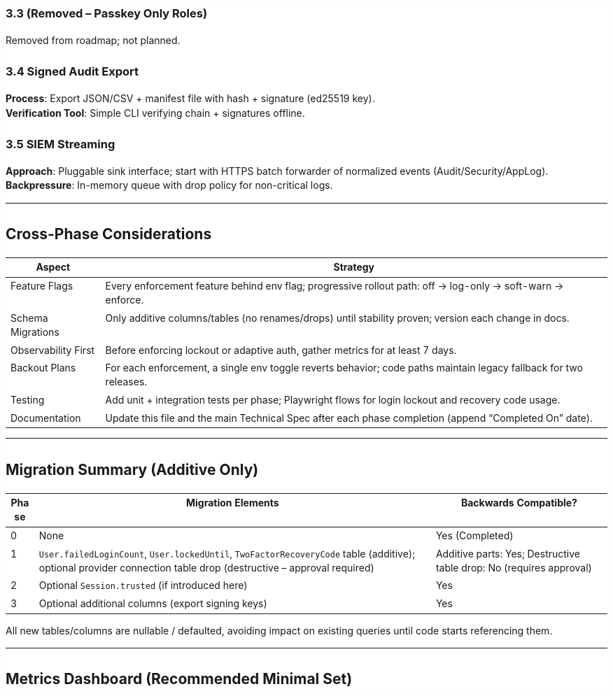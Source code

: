 ### 3.3 (Removed – Passkey Only Roles)
Removed from roadmap; not planned.

### 3.4 Signed Audit Export
**Process**: Export JSON/CSV + manifest file with hash + signature (ed25519 key).  
**Verification Tool**: Simple CLI verifying chain + signatures offline.

### 3.5 SIEM Streaming
**Approach**: Pluggable sink interface; start with HTTPS batch forwarder of normalized events (Audit/Security/AppLog).  
**Backpressure**: In-memory queue with drop policy for non-critical logs.

---

## Cross-Phase Considerations

Aspect | Strategy
-------|---------
Feature Flags | Every enforcement feature behind env flag; progressive rollout path: off → log-only → soft-warn → enforce.
Schema Migrations | Only additive columns/tables (no renames/drops) until stability proven; version each change in docs.
Observability First | Before enforcing lockout or adaptive auth, gather metrics for at least 7 days.
Backout Plans | For each enforcement, a single env toggle reverts behavior; code paths maintain legacy fallback for two releases.
Testing | Add unit + integration tests per phase; Playwright flows for login lockout and recovery code usage.
Documentation | Update this file and the main Technical Spec after each phase completion (append “Completed On” date).

---

## Migration Summary (Additive Only)

Phase | Migration Elements | Backwards Compatible?
------|--------------------|-----------------------
0 | None | Yes (Completed)
1 | `User.failedLoginCount`, `User.lockedUntil`, `TwoFactorRecoveryCode` table (additive); optional provider connection table drop (destructive – approval required) | Additive parts: Yes; Destructive table drop: No (requires approval)
2 | Optional `Session.trusted` (if introduced here) | Yes
3 | Optional additional columns (export signing keys) | Yes

All new tables/columns are nullable / defaulted, avoiding impact on existing queries until code starts referencing them.

---

## Metrics Dashboard (Recommended Minimal Set)
